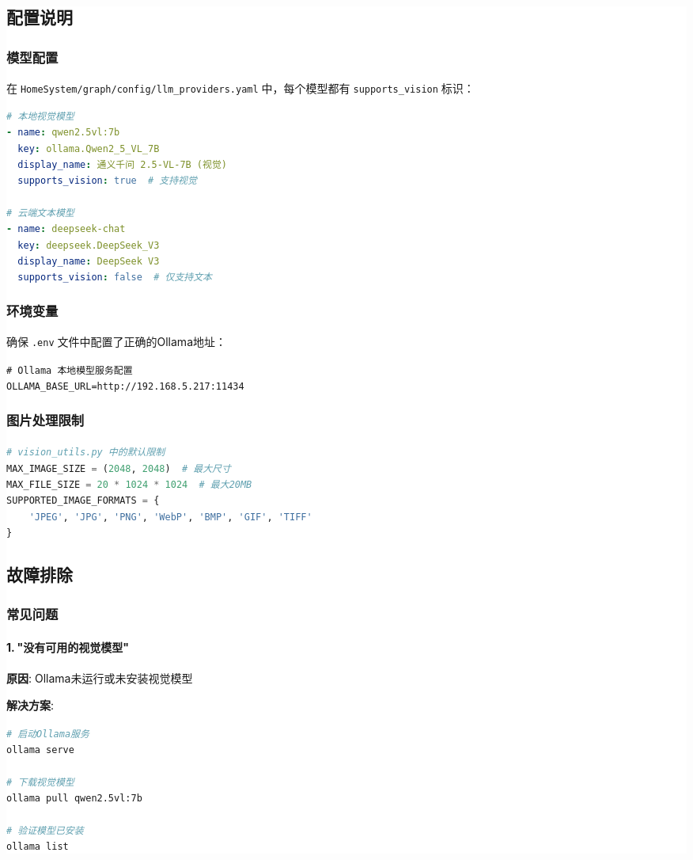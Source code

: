 ## 配置说明

### 模型配置

在 `HomeSystem/graph/config/llm_providers.yaml` 中，每个模型都有 `supports_vision` 标识：

```yaml
# 本地视觉模型
- name: qwen2.5vl:7b
  key: ollama.Qwen2_5_VL_7B
  display_name: 通义千问 2.5-VL-7B (视觉)
  supports_vision: true  # 支持视觉
  
# 云端文本模型  
- name: deepseek-chat
  key: deepseek.DeepSeek_V3
  display_name: DeepSeek V3
  supports_vision: false  # 仅支持文本
```

### 环境变量

确保 `.env` 文件中配置了正确的Ollama地址：

```env
# Ollama 本地模型服务配置
OLLAMA_BASE_URL=http://192.168.5.217:11434
```

### 图片处理限制

```python
# vision_utils.py 中的默认限制
MAX_IMAGE_SIZE = (2048, 2048)  # 最大尺寸
MAX_FILE_SIZE = 20 * 1024 * 1024  # 最大20MB
SUPPORTED_IMAGE_FORMATS = {
    'JPEG', 'JPG', 'PNG', 'WebP', 'BMP', 'GIF', 'TIFF'
}
```

## 故障排除

### 常见问题

#### 1. "没有可用的视觉模型"

**原因**: Ollama未运行或未安装视觉模型

**解决方案**:
```bash
# 启动Ollama服务
ollama serve

# 下载视觉模型
ollama pull qwen2.5vl:7b

# 验证模型已安装
ollama list
```
